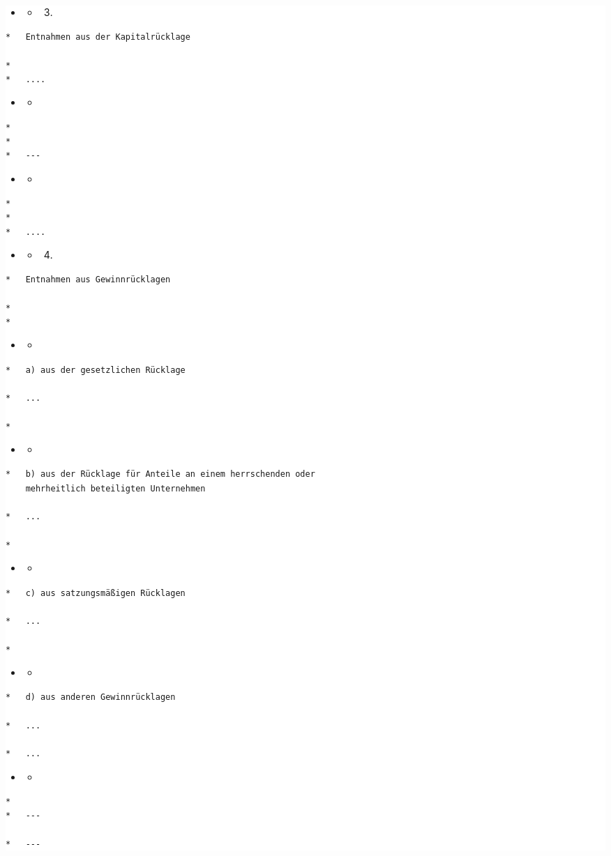 
*    *   3.

    *   Entnahmen aus der Kapitalrücklage

    *
    *   ....


*    *
    *
    *
    *   ---


*    *
    *
    *
    *   ....


*    *   4.

    *   Entnahmen aus Gewinnrücklagen

    *
    *

*    *
    *   a) aus der gesetzlichen Rücklage

    *   ...

    *

*    *
    *   b) aus der Rücklage für Anteile an einem herrschenden oder
        mehrheitlich beteiligten Unternehmen

    *   ...

    *

*    *
    *   c) aus satzungsmäßigen Rücklagen

    *   ...

    *

*    *
    *   d) aus anderen Gewinnrücklagen

    *   ...

    *   ...


*    *
    *
    *   ---

    *   ---
